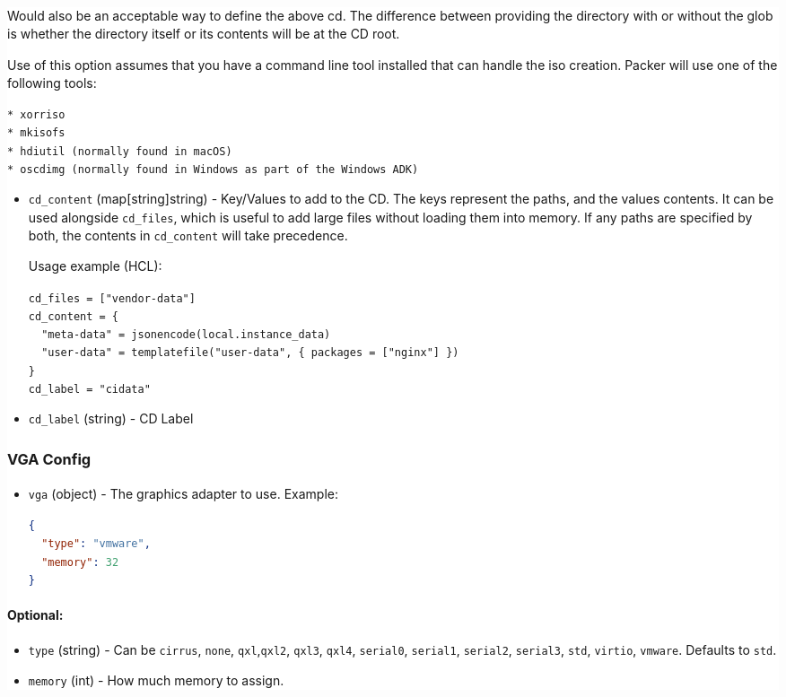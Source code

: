   Would also be an acceptable way to define the above cd. The difference
  between providing the directory with or without the glob is whether the
  directory itself or its contents will be at the CD root.
  
  Use of this option assumes that you have a command line tool installed
  that can handle the iso creation. Packer will use one of the following
  tools:
  
    * xorriso
    * mkisofs
    * hdiutil (normally found in macOS)
    * oscdimg (normally found in Windows as part of the Windows ADK)

- `cd_content` (map[string]string) - Key/Values to add to the CD. The keys represent the paths, and the values
  contents. It can be used alongside `cd_files`, which is useful to add large
  files without loading them into memory. If any paths are specified by both,
  the contents in `cd_content` will take precedence.
  
  Usage example (HCL):
  
  ```hcl
  cd_files = ["vendor-data"]
  cd_content = {
    "meta-data" = jsonencode(local.instance_data)
    "user-data" = templatefile("user-data", { packages = ["nginx"] })
  }
  cd_label = "cidata"
  ```

- `cd_label` (string) - CD Label




### VGA Config



- `vga` (object) - The graphics adapter to use. Example:

	```json
	{
	  "type": "vmware",
	  "memory": 32
	}
	```




#### Optional:



- `type` (string) - Can be `cirrus`, `none`, `qxl`,`qxl2`, `qxl3`,
  `qxl4`, `serial0`, `serial1`, `serial2`, `serial3`, `std`, `virtio`, `vmware`.
  Defaults to `std`.

- `memory` (int) - How much memory to assign.
